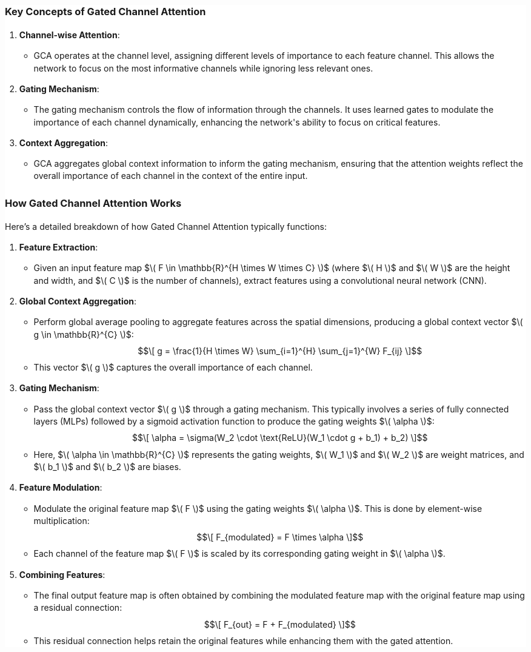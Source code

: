 ### Key Concepts of Gated Channel Attention

1. **Channel-wise Attention**:
   - GCA operates at the channel level, assigning different levels of importance to each feature channel. This allows the network to focus on the most informative channels while ignoring less relevant ones.

2. **Gating Mechanism**:
   - The gating mechanism controls the flow of information through the channels. It uses learned gates to modulate the importance of each channel dynamically, enhancing the network's ability to focus on critical features.

3. **Context Aggregation**:
   - GCA aggregates global context information to inform the gating mechanism, ensuring that the attention weights reflect the overall importance of each channel in the context of the entire input.

### How Gated Channel Attention Works

Here’s a detailed breakdown of how Gated Channel Attention typically functions:

1. **Feature Extraction**:
   - Given an input feature map $\( F \in \mathbb{R}^{H \times W \times C} \)$ (where $\( H \)$ and $\( W \)$ are the height and width, and $\( C \)$ is the number of channels), extract features using a convolutional neural network (CNN).

2. **Global Context Aggregation**:
   - Perform global average pooling to aggregate features across the spatial dimensions, producing a global context vector $\( g \in \mathbb{R}^{C} \)$:
     $$\[
     g = \frac{1}{H \times W} \sum_{i=1}^{H} \sum_{j=1}^{W} F_{ij}
     \]$$
   - This vector $\( g \)$ captures the overall importance of each channel.

3. **Gating Mechanism**:
   - Pass the global context vector $\( g \)$ through a gating mechanism. This typically involves a series of fully connected layers (MLPs) followed by a sigmoid activation function to produce the gating weights $\( \alpha \)$:
     $$\[
     \alpha = \sigma(W_2 \cdot \text{ReLU}(W_1 \cdot g + b_1) + b_2)
     \]$$
   - Here, $\( \alpha \in \mathbb{R}^{C} \)$ represents the gating weights, $\( W_1 \)$ and $\( W_2 \)$ are weight matrices, and $\( b_1 \)$ and $\( b_2 \)$ are biases.

4. **Feature Modulation**:
   - Modulate the original feature map $\( F \)$ using the gating weights $\( \alpha \)$. This is done by element-wise multiplication:
     $$\[
     F_{modulated} = F \times \alpha
     \]$$
   - Each channel of the feature map $\( F \)$ is scaled by its corresponding gating weight in $\( \alpha \)$.

5. **Combining Features**:
   - The final output feature map is often obtained by combining the modulated feature map with the original feature map using a residual connection:
     $$\[
     F_{out} = F + F_{modulated}
     \]$$
   - This residual connection helps retain the original features while enhancing them with the gated attention.
